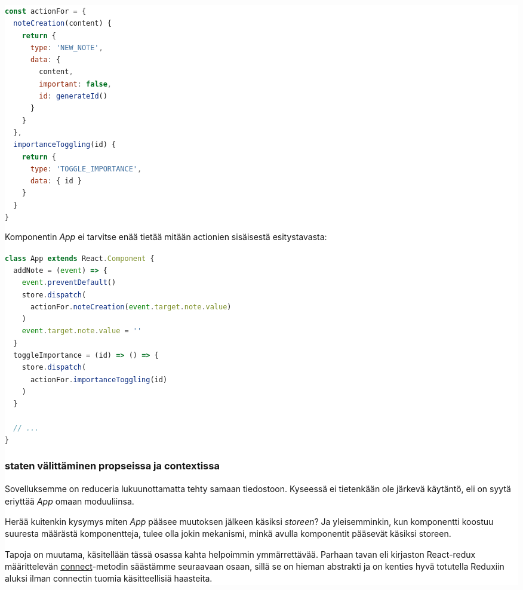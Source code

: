```js
const actionFor = {
  noteCreation(content) {
    return {
      type: 'NEW_NOTE',
      data: {
        content,
        important: false,
        id: generateId()
      }
    }
  },
  importanceToggling(id) {
    return {
      type: 'TOGGLE_IMPORTANCE',
      data: { id }
    }
  }
}
```

Komponentin _App_ ei tarvitse enää tietää mitään actionien sisäisestä esitystavasta:

```js
class App extends React.Component {
  addNote = (event) => {
    event.preventDefault()
    store.dispatch(
      actionFor.noteCreation(event.target.note.value)
    )
    event.target.note.value = ''
  }
  toggleImportance = (id) => () => {
    store.dispatch(
      actionFor.importanceToggling(id)
    )
  }

  // ...
}
```

### staten välittäminen propseissa ja contextissa

Sovelluksemme on reduceria lukuunottamatta tehty samaan tiedostoon. Kyseessä ei tietenkään ole järkevä käytäntö, eli on syytä eriyttää _App_ omaan moduuliinsa.

Herää kuitenkin kysymys miten _App_ pääsee muutoksen jälkeen käsiksi _storeen_? Ja yleisemminkin, kun komponentti koostuu suuresta määrästä komponentteja, tulee olla jokin mekanismi, minkä avulla komponentit pääsevät käsiksi storeen.

Tapoja on muutama, käsitellään tässä osassa kahta helpoimmin ymmärrettävää. Parhaan tavan eli kirjaston React-redux määrittelevän [connect](https://github.com/reactjs/react-redux/blob/master/docs/api.md#connectmapstatetoprops-mapdispatchtoprops-mergeprops-options)-metodin säästämme seuraavaan osaan, sillä se on hieman abstrakti ja on kenties hyvä totutella Reduxiin aluksi ilman connectin tuomia käsitteellisiä haasteita.
